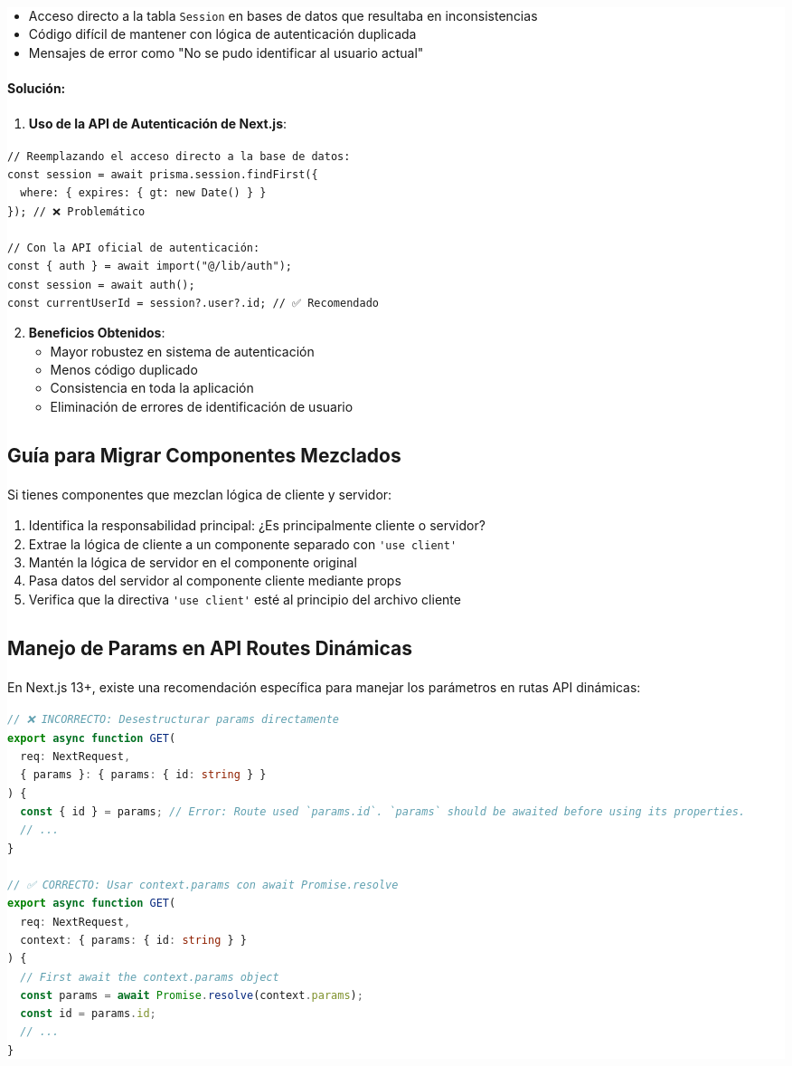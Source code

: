 - Acceso directo a la tabla `Session` en bases de datos que resultaba en inconsistencias
- Código difícil de mantener con lógica de autenticación duplicada
- Mensajes de error como "No se pudo identificar al usuario actual"

#### Solución:

1. **Uso de la API de Autenticación de Next.js**:
```tsx
// Reemplazando el acceso directo a la base de datos:
const session = await prisma.session.findFirst({
  where: { expires: { gt: new Date() } }
}); // ❌ Problemático

// Con la API oficial de autenticación:
const { auth } = await import("@/lib/auth");
const session = await auth();
const currentUserId = session?.user?.id; // ✅ Recomendado
```

2. **Beneficios Obtenidos**:
   - Mayor robustez en sistema de autenticación
   - Menos código duplicado
   - Consistencia en toda la aplicación
   - Eliminación de errores de identificación de usuario

## Guía para Migrar Componentes Mezclados

Si tienes componentes que mezclan lógica de cliente y servidor:

1. Identifica la responsabilidad principal: ¿Es principalmente cliente o servidor?
2. Extrae la lógica de cliente a un componente separado con `'use client'`
3. Mantén la lógica de servidor en el componente original
4. Pasa datos del servidor al componente cliente mediante props
5. Verifica que la directiva `'use client'` esté al principio del archivo cliente

## Manejo de Params en API Routes Dinámicas

En Next.js 13+, existe una recomendación específica para manejar los parámetros en rutas API dinámicas:

```typescript
// ❌ INCORRECTO: Desestructurar params directamente
export async function GET(
  req: NextRequest,
  { params }: { params: { id: string } }
) {
  const { id } = params; // Error: Route used `params.id`. `params` should be awaited before using its properties.
  // ...
}

// ✅ CORRECTO: Usar context.params con await Promise.resolve
export async function GET(
  req: NextRequest,
  context: { params: { id: string } }
) {
  // First await the context.params object
  const params = await Promise.resolve(context.params);
  const id = params.id;
  // ...
}
```
